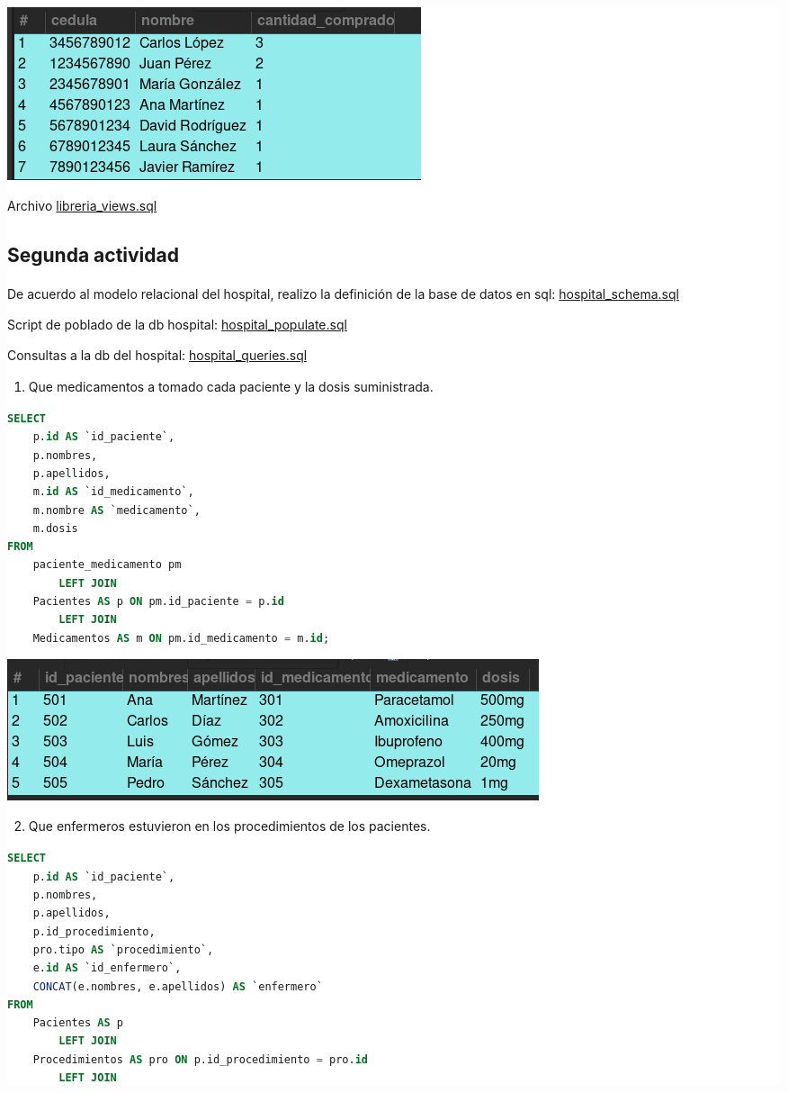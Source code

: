 ![l8](img/l8.png)

Archivo [libreria_views.sql](./libreria_views.sql)

## Segunda actividad

De acuerdo al modelo relacional del hospital, realizo la definición de la base de datos en sql: [hospital_schema.sql](./hospital_schema.sql)

Script de poblado de la db hospital: [hospital_populate.sql](./hospital_populate.sql)

Consultas a la db del hospital: [hospital_queries.sql](./hospital_queries.sql)

1. Que medicamentos a tomado cada paciente y la dosis suministrada.

```sql
SELECT
    p.id AS `id_paciente`,
    p.nombres,
    p.apellidos,
    m.id AS `id_medicamento`,
    m.nombre AS `medicamento`,
    m.dosis
FROM
    paciente_medicamento pm
        LEFT JOIN
    Pacientes AS p ON pm.id_paciente = p.id
        LEFT JOIN
    Medicamentos AS m ON pm.id_medicamento = m.id;
```

![h1](img/h1.png)

2. Que enfermeros estuvieron en los procedimientos de los pacientes.

```sql
SELECT
    p.id AS `id_paciente`,
    p.nombres,
    p.apellidos,
    p.id_procedimiento,
    pro.tipo AS `procedimiento`,
    e.id AS `id_enfermero`,
    CONCAT(e.nombres, e.apellidos) AS `enfermero`
FROM
    Pacientes AS p
        LEFT JOIN
    Procedimientos AS pro ON p.id_procedimiento = pro.id
        LEFT JOIN
```